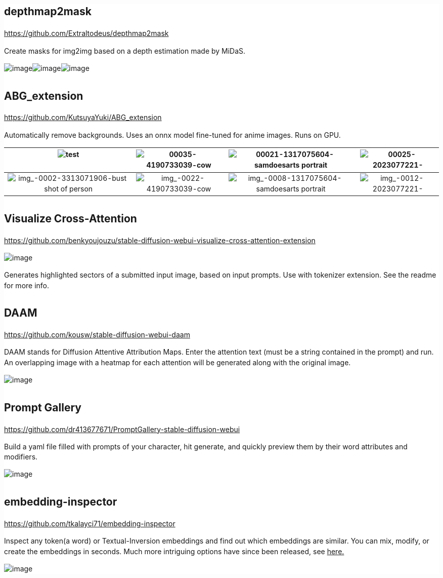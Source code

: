 ## depthmap2mask
https://github.com/Extraltodeus/depthmap2mask

Create masks for img2img based on a depth estimation made by MiDaS.

![image](https://user-images.githubusercontent.com/15731540/204050868-eca8db02-2193-4115-a5b8-e8f5c796e035.png)![image](https://user-images.githubusercontent.com/15731540/204050888-41b00335-50b4-4328-8cfd-8fc5e9cec78b.png)![image](https://user-images.githubusercontent.com/15731540/204050899-8757b774-f2da-4c15-bfa7-90d8270e8287.png)

## ABG_extension
https://github.com/KutsuyaYuki/ABG_extension

Automatically remove backgrounds. Uses an onnx model fine-tuned for anime images. Runs on GPU.

| ![test](https://user-images.githubusercontent.com/98228077/209423352-e8ea64e7-8522-4c2c-9350-c7cd50c35c7c.png) |  ![00035-4190733039-cow](https://user-images.githubusercontent.com/98228077/209423400-720ddde9-258a-4e68-8a93-73b67dad714e.png) | ![00021-1317075604-samdoesarts portrait](https://user-images.githubusercontent.com/98228077/209423428-da7c68db-e7d1-45a1-b931-817de9233a67.png) | ![00025-2023077221-](https://user-images.githubusercontent.com/98228077/209423446-79e676ae-460e-4282-a591-b8b986bfd869.png) |
| :---: | :---: | :---: | :---: |
| ![img_-0002-3313071906-bust shot of person](https://user-images.githubusercontent.com/98228077/209423467-789c17ad-d7ed-41a9-a039-802cfcae324a.png) | ![img_-0022-4190733039-cow](https://user-images.githubusercontent.com/98228077/209423493-dcee7860-a09e-41e0-9397-715f52bdcaab.png) | ![img_-0008-1317075604-samdoesarts portrait](https://user-images.githubusercontent.com/98228077/209423521-736f33ca-aafb-4f8b-b067-14916ec6955f.png) | ![img_-0012-2023077221-](https://user-images.githubusercontent.com/98228077/209423546-31b2305a-3159-443f-8a98-4da22c29c415.png) |

## Visualize Cross-Attention
https://github.com/benkyoujouzu/stable-diffusion-webui-visualize-cross-attention-extension

![image](https://user-images.githubusercontent.com/98228077/208332131-6acdae9a-2b25-4e71-8ab0-6e375c7c0419.png)

Generates highlighted sectors of a submitted input image, based on input prompts. Use with tokenizer extension. See the readme for more info.

## DAAM
https://github.com/kousw/stable-diffusion-webui-daam

DAAM stands for Diffusion Attentive Attribution Maps. Enter the attention text (must be a string contained in the prompt) and run. An overlapping image with a heatmap for each attention will be generated along with the original image.

![image](https://user-images.githubusercontent.com/98228077/208332173-ffb92131-bd02-4a07-9531-136822d06c86.png)

## Prompt Gallery
https://github.com/dr413677671/PromptGallery-stable-diffusion-webui

Build a yaml file filled with prompts of your character, hit generate, and quickly preview them by their word attributes and modifiers.

![image](https://user-images.githubusercontent.com/98228077/208332199-7652146c-2428-4f44-9011-66e81bc87426.png)

## embedding-inspector
https://github.com/tkalayci71/embedding-inspector

Inspect any token(a word) or Textual-Inversion embeddings and find out which embeddings are similar. You can mix, modify, or create the embeddings in seconds. Much more intriguing options have since been released, see [here.](https://github.com/tkalayci71/embedding-inspector#whats-new)

![image](https://user-images.githubusercontent.com/98228077/209546038-3f4206bf-2c43-4d58-bf83-6318ade393f4.png)
